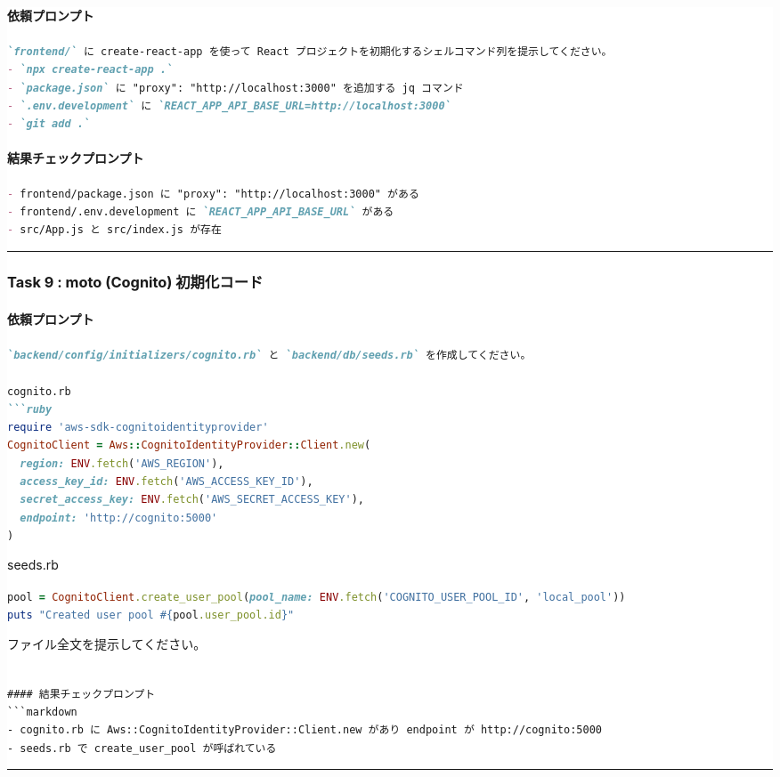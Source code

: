 #### 依頼プロンプト

```markdown
`frontend/` に create-react-app を使って React プロジェクトを初期化するシェルコマンド列を提示してください。
- `npx create-react-app .`
- `package.json` に "proxy": "http://localhost:3000" を追加する jq コマンド
- `.env.development` に `REACT_APP_API_BASE_URL=http://localhost:3000`
- `git add .`
```

#### 結果チェックプロンプト

```markdown
- frontend/package.json に "proxy": "http://localhost:3000" がある
- frontend/.env.development に `REACT_APP_API_BASE_URL` がある
- src/App.js と src/index.js が存在
```

---

### Task 9 : moto (Cognito) 初期化コード

#### 依頼プロンプト

````markdown
`backend/config/initializers/cognito.rb` と `backend/db/seeds.rb` を作成してください。

cognito.rb
```ruby
require 'aws-sdk-cognitoidentityprovider'
CognitoClient = Aws::CognitoIdentityProvider::Client.new(
  region: ENV.fetch('AWS_REGION'),
  access_key_id: ENV.fetch('AWS_ACCESS_KEY_ID'),
  secret_access_key: ENV.fetch('AWS_SECRET_ACCESS_KEY'),
  endpoint: 'http://cognito:5000'
)
````

seeds.rb

```ruby
pool = CognitoClient.create_user_pool(pool_name: ENV.fetch('COGNITO_USER_POOL_ID', 'local_pool'))
puts "Created user pool #{pool.user_pool.id}"
```

ファイル全文を提示してください。

````

#### 結果チェックプロンプト
```markdown
- cognito.rb に Aws::CognitoIdentityProvider::Client.new があり endpoint が http://cognito:5000
- seeds.rb で create_user_pool が呼ばれている
````

---
